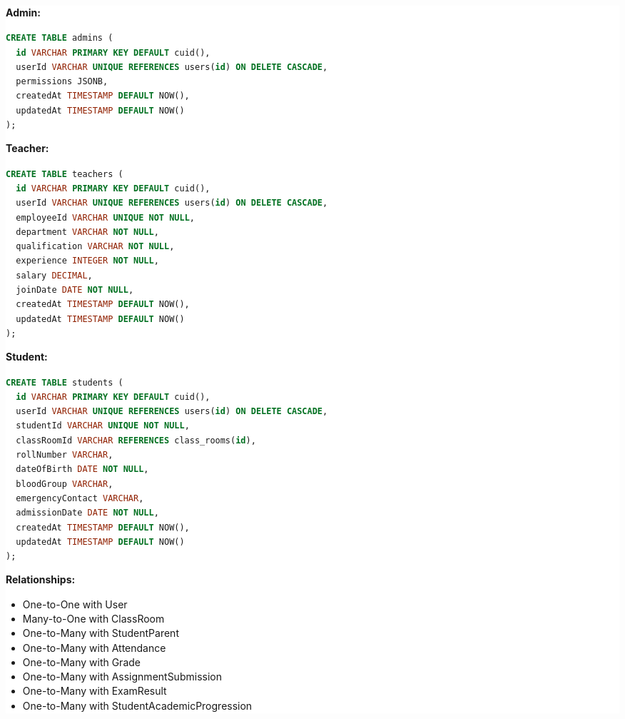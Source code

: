 **Admin:**
```sql
CREATE TABLE admins (
  id VARCHAR PRIMARY KEY DEFAULT cuid(),
  userId VARCHAR UNIQUE REFERENCES users(id) ON DELETE CASCADE,
  permissions JSONB,
  createdAt TIMESTAMP DEFAULT NOW(),
  updatedAt TIMESTAMP DEFAULT NOW()
);
```

**Teacher:**
```sql
CREATE TABLE teachers (
  id VARCHAR PRIMARY KEY DEFAULT cuid(),
  userId VARCHAR UNIQUE REFERENCES users(id) ON DELETE CASCADE,
  employeeId VARCHAR UNIQUE NOT NULL,
  department VARCHAR NOT NULL,
  qualification VARCHAR NOT NULL,
  experience INTEGER NOT NULL,
  salary DECIMAL,
  joinDate DATE NOT NULL,
  createdAt TIMESTAMP DEFAULT NOW(),
  updatedAt TIMESTAMP DEFAULT NOW()
);
```

**Student:**
```sql
CREATE TABLE students (
  id VARCHAR PRIMARY KEY DEFAULT cuid(),
  userId VARCHAR UNIQUE REFERENCES users(id) ON DELETE CASCADE,
  studentId VARCHAR UNIQUE NOT NULL,
  classRoomId VARCHAR REFERENCES class_rooms(id),
  rollNumber VARCHAR,
  dateOfBirth DATE NOT NULL,
  bloodGroup VARCHAR,
  emergencyContact VARCHAR,
  admissionDate DATE NOT NULL,
  createdAt TIMESTAMP DEFAULT NOW(),
  updatedAt TIMESTAMP DEFAULT NOW()
);
```

**Relationships:**
- One-to-One with User
- Many-to-One with ClassRoom
- One-to-Many with StudentParent
- One-to-Many with Attendance
- One-to-Many with Grade
- One-to-Many with AssignmentSubmission
- One-to-Many with ExamResult
- One-to-Many with StudentAcademicProgression
